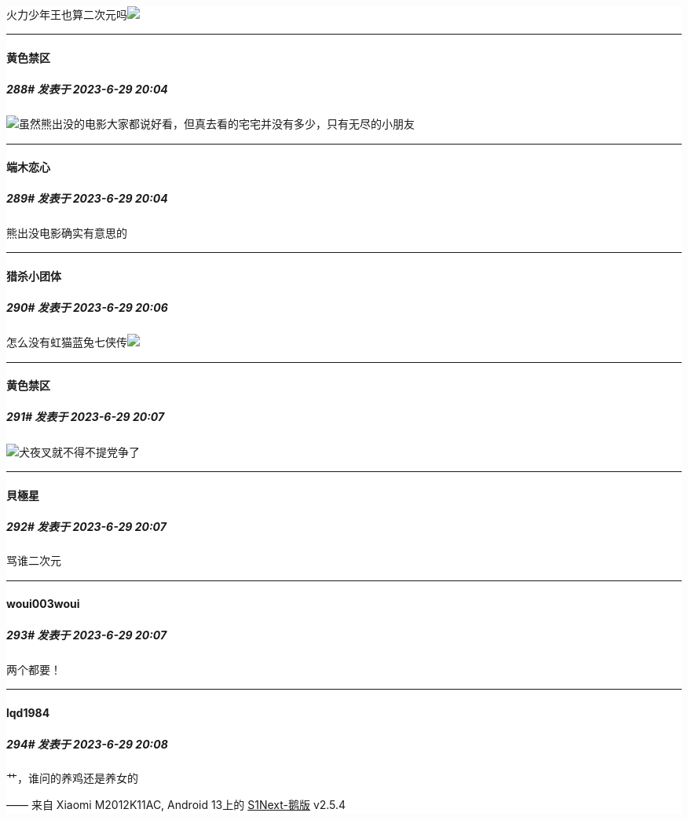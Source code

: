 火力少年王也算二次元吗<img src="https://static.saraba1st.com/image/smiley/face2017/049.png" referrerpolicy="no-referrer">

*****

####  黄色禁区  
##### 288#       发表于 2023-6-29 20:04

<img src="https://static.saraba1st.com/image/smiley/face2017/067.png" referrerpolicy="no-referrer">虽然熊出没的电影大家都说好看，但真去看的宅宅并没有多少，只有无尽的小朋友

*****

####  端木恋心  
##### 289#       发表于 2023-6-29 20:04

熊出没电影确实有意思的 


*****

####  猎杀小团体  
##### 290#       发表于 2023-6-29 20:06

怎么没有虹猫蓝兔七侠传<img src="https://static.saraba1st.com/image/smiley/face2017/048.png" referrerpolicy="no-referrer">

*****

####  黄色禁区  
##### 291#       发表于 2023-6-29 20:07

<img src="https://static.saraba1st.com/image/smiley/face2017/067.png" referrerpolicy="no-referrer">犬夜叉就不得不提党争了

*****

####  貝極星  
##### 292#       发表于 2023-6-29 20:07

骂谁二次元

*****

####  woui003woui  
##### 293#       发表于 2023-6-29 20:07

两个都要！

*****

####  lqd1984  
##### 294#       发表于 2023-6-29 20:08

艹，谁问的养鸡还是养女的

—— 来自 Xiaomi M2012K11AC, Android 13上的 [S1Next-鹅版](https://github.com/ykrank/S1-Next/releases) v2.5.4
